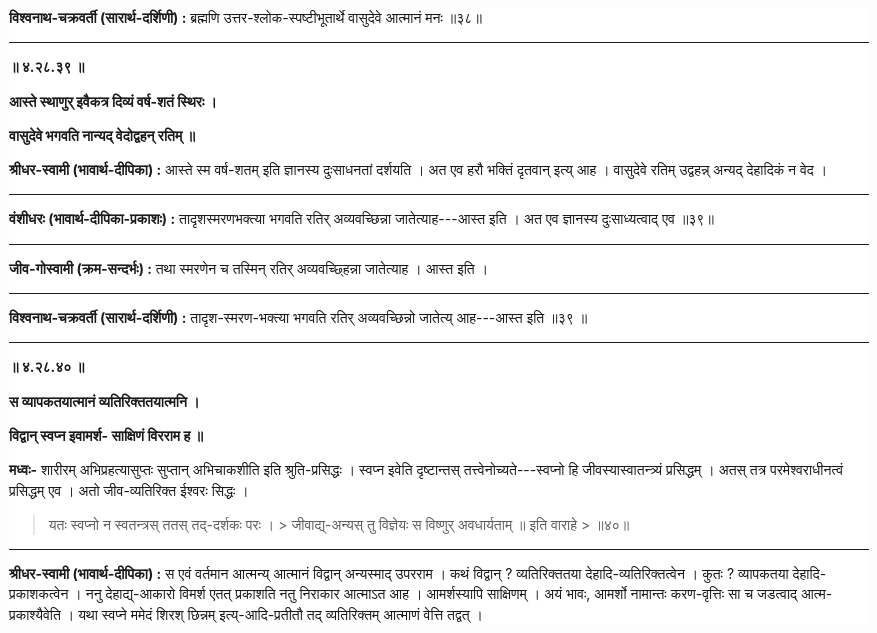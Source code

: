 
**विश्वनाथ-चक्रवर्ती (सारार्थ-दर्शिणी) :** ब्रह्मणि उत्तर-श्लोक-स्पष्टीभूतार्थे वासुदेवे आत्मानं मनः ॥३८॥


______


**॥ ४.२८.३९ ॥**

**आस्ते स्थाणुर् इवैकत्र दिव्यं वर्ष-शतं स्थिरः ।**

**वासुदेवे भगवति नान्यद् वेदोद्वहन् रतिम् ॥**

**श्रीधर-स्वामी (भावार्थ-दीपिका) :** आस्ते स्म वर्ष-शतम् इति ज्ञानस्य दुःसाधनतां दर्शयति । अत एव हरौ भक्तिं दृतवान् इत्य् आह । वासुदेवे रतिम् उद्वहन्न् अन्यद् देहादिकं न वेद ।


______


**वंशीधरः (भावार्थ-दीपिका-प्रकाशः) :** तादृशस्मरणभक्त्या भगवति रतिर् अव्यवच्छिन्ना जातेत्याह---आस्त इति । अत एव ज्ञानस्य दुःसाध्यत्वाद् एव ॥३९॥


______


**जीव-गोस्वामी (क्रम-सन्दर्भः) :** तथा स्मरणेन च तस्मिन् रतिर् अव्यवच्छ्हिन्ना जातेत्याह । आस्त इति ।


______


**विश्वनाथ-चक्रवर्ती (सारार्थ-दर्शिणी) :** तादृश-स्मरण-भक्त्या भगवति रतिर् अव्यवच्छिन्नो जातेत्य् आह---आस्त इति ॥३९ ॥


______


**॥ ४.२८.४० ॥**

**स व्यापकतयात्मानं व्यतिरिक्ततयात्मनि ।**

**विद्वान् स्वप्न इवामर्श- साक्षिणं विरराम ह ॥**

**मध्वः-** शारीरम् अभिप्रहत्यासुप्तः सुप्तान् अभिचाकशीति इति श्रुति-प्रसिद्धः । स्वप्न इवेति दृष्टान्तस् तत्त्वेनोच्यते---स्वप्नो हि जीवस्यास्वातन्त्र्यं प्रसिद्धम् । अतस् तत्र परमेश्वराधीनत्वं प्रसिद्धम् एव । अतो जीव-व्यतिरिक्त ईश्वरः सिद्धः ।

> यतः स्वप्नो न स्वतन्त्रस् ततस् तद्-दर्शकः परः । >
> जीवाद्य्-अन्यस् तु विज्ञेयः स विष्णुर् अवधार्यताम् ॥ इति वाराहे > ॥४०॥


______


**श्रीधर-स्वामी (भावार्थ-दीपिका) :** स एवं वर्तमान आत्मन्य् आत्मानं विद्वान् अन्यस्माद् उपरराम । कथं विद्वान् ? व्यतिरिक्ततया देहादि-व्यतिरिक्तत्वेन । कुतः ? व्यापकतया देहादि-प्रकाशकत्वेन । ननु देहाद्य्-आकारो विमर्श एतत् प्रकाशति नतु निराकार आत्माऽत आह । आमर्शस्यापि साक्षिणम् । अयं भावः, आमर्शो नामान्तः करण-वृत्तिः सा च जडत्वाद् आत्म-प्रकाश्यैवेति । यथा स्वप्ने ममेदं शिरश् छिन्नम् इत्य्-आदि-प्रतीतौ तद् व्यतिरिक्तम् आत्माणं वेत्ति तद्वत् ।
